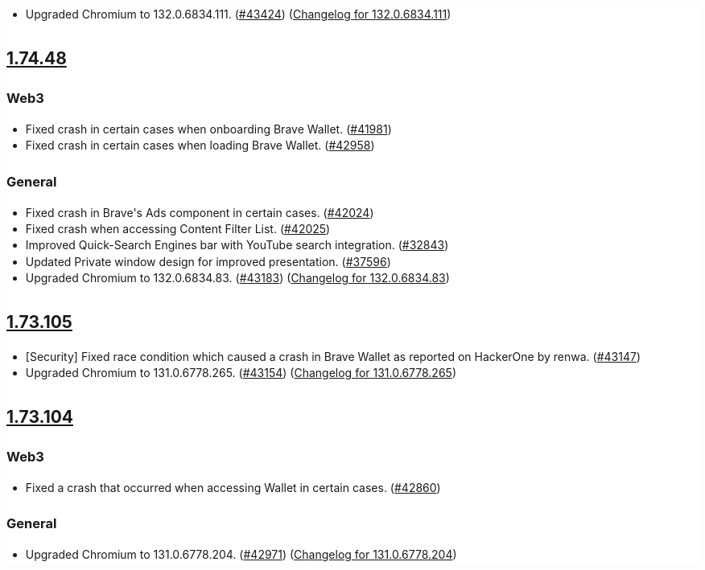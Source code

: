  - Upgraded Chromium to 132.0.6834.111. ([#43424](https://github.com/brave/brave-browser/issues/43424)) ([Changelog for 132.0.6834.111](https://chromium.googlesource.com/chromium/src/+log/132.0.6834.83..132.0.6834.111?pretty=fuller&n=1000))

## [1.74.48](https://github.com/brave/brave-browser/releases/tag/v1.74.48)

### Web3

 - Fixed crash in certain cases when onboarding Brave Wallet. ([#41981](https://github.com/brave/brave-browser/issues/41981))
 - Fixed crash in certain cases when loading Brave Wallet. ([#42958](https://github.com/brave/brave-browser/issues/42958))

### General

 - Fixed crash in Brave's Ads component in certain cases. ([#42024](https://github.com/brave/brave-browser/issues/42024))
 - Fixed crash when accessing Content Filter List. ([#42025](https://github.com/brave/brave-browser/issues/42025))
 - Improved Quick-Search Engines bar with YouTube search integration. ([#32843](https://github.com/brave/brave-browser/issues/32843))
 - Updated Private window design for improved presentation. ([#37596](https://github.com/brave/brave-browser/issues/37596))
 - Upgraded Chromium to 132.0.6834.83. ([#43183](https://github.com/brave/brave-browser/issues/43183)) ([Changelog for 132.0.6834.83](https://chromium.googlesource.com/chromium/src/+log/131.0.6778.265..132.0.6834.83?pretty=fuller&n=1000))

## [1.73.105](https://github.com/brave/brave-browser/releases/tag/v1.73.105)

 - [Security] Fixed race condition which caused a crash in Brave Wallet as reported on HackerOne by renwa. ([#43147](https://github.com/brave/brave-browser/issues/43147))
 - Upgraded Chromium to 131.0.6778.265. ([#43154](https://github.com/brave/brave-browser/issues/43154)) ([Changelog for 131.0.6778.265](https://chromium.googlesource.com/chromium/src/+log/131.0.6778.204..131.0.6778.265?pretty=fuller&n=1000))

## [1.73.104](https://github.com/brave/brave-browser/releases/tag/v1.73.104)

### Web3

 - Fixed a crash that occurred when accessing Wallet in certain cases. ([#42860](https://github.com/brave/brave-browser/issues/42860))

### General

 - Upgraded Chromium to 131.0.6778.204. ([#42971](https://github.com/brave/brave-browser/issues/42971)) ([Changelog for 131.0.6778.204](https://chromium.googlesource.com/chromium/src/+log/131.0.6778.139..131.0.6778.204?pretty=fuller&n=1000))
